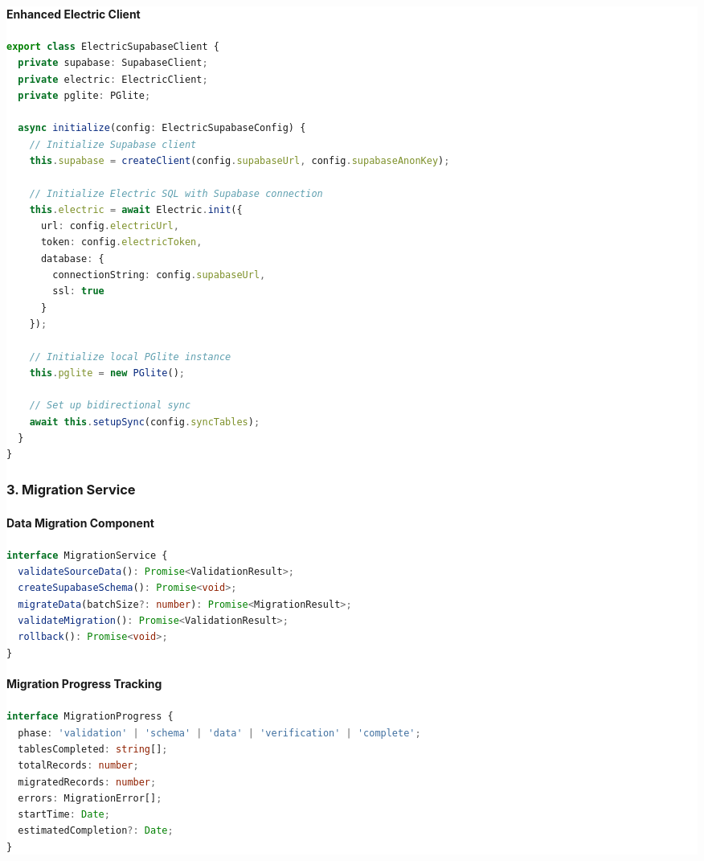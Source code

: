 #### Enhanced Electric Client
```typescript
export class ElectricSupabaseClient {
  private supabase: SupabaseClient;
  private electric: ElectricClient;
  private pglite: PGlite;
  
  async initialize(config: ElectricSupabaseConfig) {
    // Initialize Supabase client
    this.supabase = createClient(config.supabaseUrl, config.supabaseAnonKey);
    
    // Initialize Electric SQL with Supabase connection
    this.electric = await Electric.init({
      url: config.electricUrl,
      token: config.electricToken,
      database: {
        connectionString: config.supabaseUrl,
        ssl: true
      }
    });
    
    // Initialize local PGlite instance
    this.pglite = new PGlite();
    
    // Set up bidirectional sync
    await this.setupSync(config.syncTables);
  }
}
```

### 3. Migration Service

#### Data Migration Component
```typescript
interface MigrationService {
  validateSourceData(): Promise<ValidationResult>;
  createSupabaseSchema(): Promise<void>;
  migrateData(batchSize?: number): Promise<MigrationResult>;
  validateMigration(): Promise<ValidationResult>;
  rollback(): Promise<void>;
}
```

#### Migration Progress Tracking
```typescript
interface MigrationProgress {
  phase: 'validation' | 'schema' | 'data' | 'verification' | 'complete';
  tablesCompleted: string[];
  totalRecords: number;
  migratedRecords: number;
  errors: MigrationError[];
  startTime: Date;
  estimatedCompletion?: Date;
}
```
